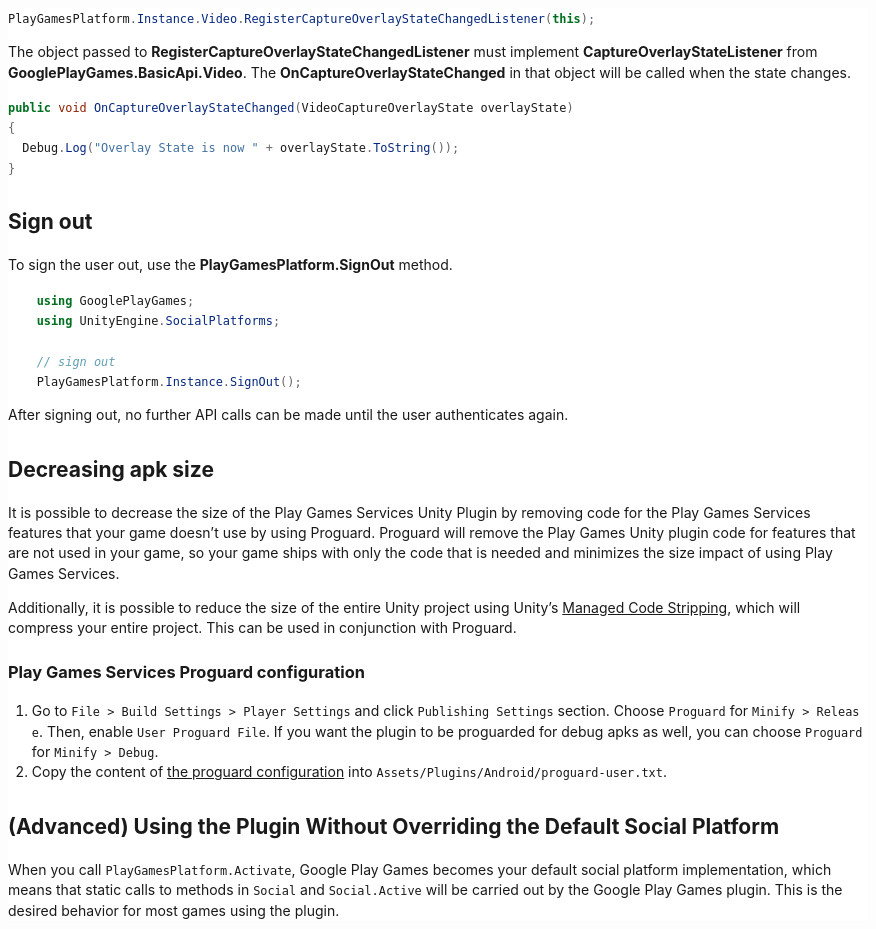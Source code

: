 ```csharp
PlayGamesPlatform.Instance.Video.RegisterCaptureOverlayStateChangedListener(this);
```

The object passed to **RegisterCaptureOverlayStateChangedListener** must implement
**CaptureOverlayStateListener** from **GooglePlayGames.BasicApi.Video**.
The **OnCaptureOverlayStateChanged** in that object will be called when the state changes.

```csharp
public void OnCaptureOverlayStateChanged(VideoCaptureOverlayState overlayState)
{
  Debug.Log("Overlay State is now " + overlayState.ToString());
}
```

## Sign out

To sign the user out, use the **PlayGamesPlatform.SignOut** method.

```csharp
    using GooglePlayGames;
    using UnityEngine.SocialPlatforms;

    // sign out
    PlayGamesPlatform.Instance.SignOut();
```

After signing out, no further API calls can be made until the user authenticates again.

## Decreasing apk size

It is possible to decrease the size of the Play Games Services Unity Plugin by removing code for the Play Games Services features that your game doesn’t use by using Proguard. Proguard will remove the Play Games Unity plugin code for features that are not used in your game, so your game ships with only the code that is needed and minimizes the size impact of using Play Games Services.

Additionally, it is possible to reduce the size of the entire Unity project using Unity’s [Managed Code Stripping](https://docs.unity3d.com/Manual/ManagedCodeStripping.html), which will compress your entire project.  This can be used in conjunction with Proguard.

### Play Games Services Proguard configuration

1. Go to `File > Build Settings > Player Settings` and click `Publishing Settings` section. Choose `Proguard` for `Minify > Release`. Then, enable `User Proguard File`. If you want the plugin to be proguarded for debug apks as well, you can choose `Proguard` for `Minify > Debug`.
2. Copy the content of [the proguard configuration](scripts/proguard.txt) into `Assets/Plugins/Android/proguard-user.txt`.

## (Advanced) Using the Plugin Without Overriding the Default Social Platform

When you call `PlayGamesPlatform.Activate`, Google Play Games becomes your default social platform implementation, which means that static calls to methods in `Social` and `Social.Active` will be carried out by the Google Play Games plugin. This is the desired behavior for most games using the plugin.
